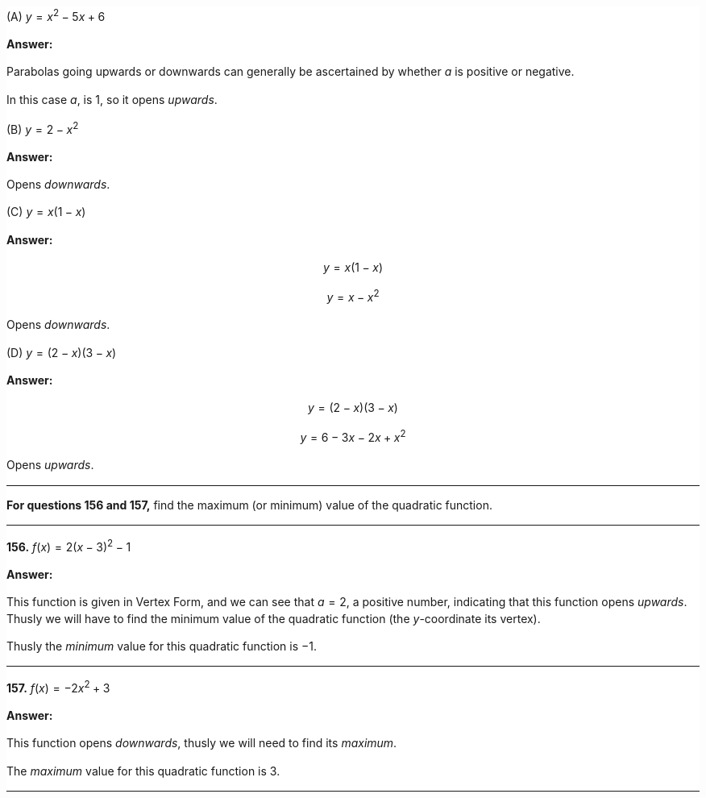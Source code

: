 (A) $y = x^2 - 5x + 6$

**Answer:**

Parabolas going upwards or downwards can generally be ascertained by whether $a$
is positive or negative.

In this case $a$, is $1$, so it opens _upwards_.

(B) $y = 2 - x^2$

**Answer:**

Opens _downwards_.

\(C\) $y = x(1 - x)$

**Answer:**

$$ y = x(1 - x) $$

$$ y = x - x^2 $$

Opens _downwards_.

(D) $y = (2 - x)(3 - x)$

**Answer:**

$$ y = (2 - x)(3 - x) $$

$$ y = 6 - 3x - 2x + x^2 $$

Opens _upwards_.

---

**For questions 156 and 157,** find the maximum (or minimum) value of the
quadratic function.

---

**156.** $f(x) = 2(x - 3)^2 - 1$

**Answer:**

This function is given in Vertex Form, and we can see that $a = 2$, a positive
number, indicating that this function opens _upwards_. Thusly we will have to
find the minimum value of the quadratic function (the $y$-coordinate its
vertex).

Thusly the _minimum_ value for this quadratic function is $-1$.

---

**157.** $f(x) = -2x^2 + 3$

**Answer:**

This function opens _downwards_, thusly we will need to find its _maximum_.

The _maximum_ value for this quadratic function is $3$.

---
